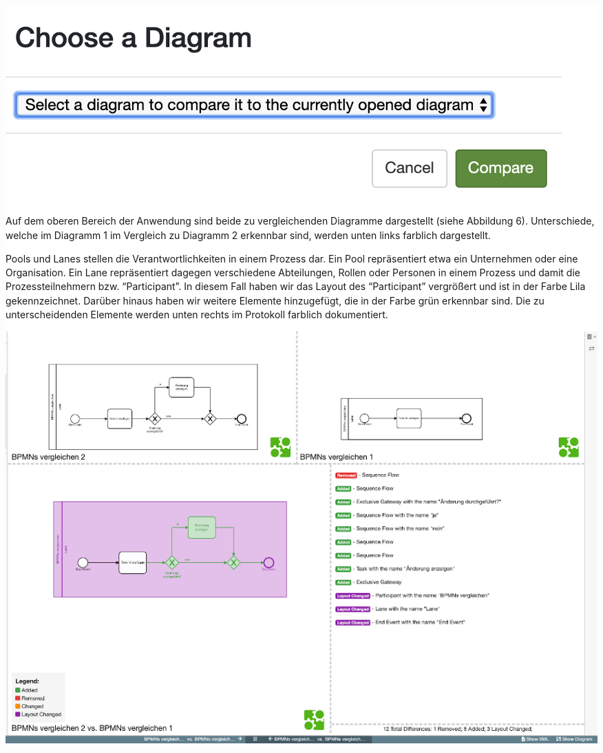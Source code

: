 ![BPMN Studio: Diagramm auswählen](images/bpmn-compare-choose-a-diagram.png)

Auf dem oberen Bereich der Anwendung sind beide zu vergleichenden Diagramme dargestellt (siehe Abbildung 6). Unterschiede, welche im Diagramm 1 im Vergleich zu Diagramm 2 erkennbar sind, werden unten links farblich dargestellt. 

Pools und Lanes stellen die Verantwortlichkeiten in einem Prozess dar. Ein Pool repräsentiert etwa ein Unternehmen oder eine Organisation. Ein Lane repräsentiert dagegen verschiedene Abteilungen, Rollen oder Personen in einem Prozess und damit die Prozessteilnehmern bzw. “Participant”. In diesem Fall haben wir das Layout des “Participant” vergrößert und ist in der Farbe Lila gekennzeichnet. Darüber hinaus haben wir weitere Elemente hinzugefügt, die in der Farbe grün erkennbar sind. Die zu unterscheidenden Elemente werden unten rechts im Protokoll farblich dokumentiert.

![BPMN Studio: Farblicher Änderungsverlauf](images/bpmn-compare-protocol-color.png)
